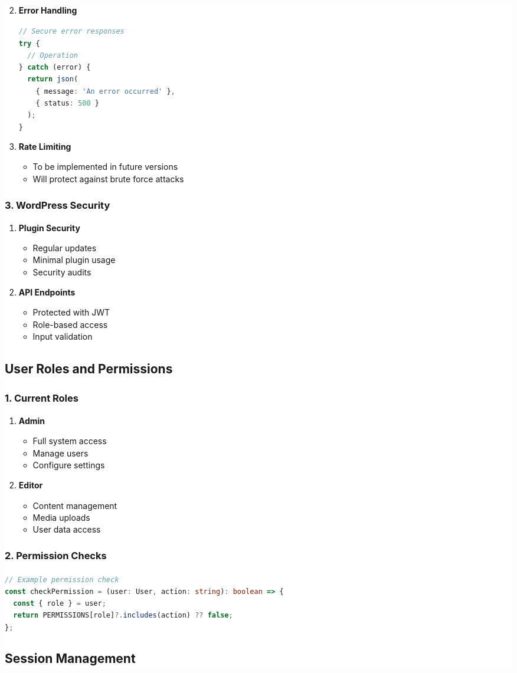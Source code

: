 2. **Error Handling**
   ```typescript
   // Secure error responses
   try {
     // Operation
   } catch (error) {
     return json(
       { message: 'An error occurred' },
       { status: 500 }
     );
   }
   ```

3. **Rate Limiting**
   - To be implemented in future versions
   - Will protect against brute force attacks

### 3. WordPress Security

1. **Plugin Security**
   - Regular updates
   - Minimal plugin usage
   - Security audits

2. **API Endpoints**
   - Protected with JWT
   - Role-based access
   - Input validation

## User Roles and Permissions

### 1. Current Roles

1. **Admin**
   - Full system access
   - Manage users
   - Configure settings

2. **Editor**
   - Content management
   - Media uploads
   - User data access

### 2. Permission Checks

```typescript
// Example permission check
const checkPermission = (user: User, action: string): boolean => {
  const { role } = user;
  return PERMISSIONS[role]?.includes(action) ?? false;
};
```

## Session Management

